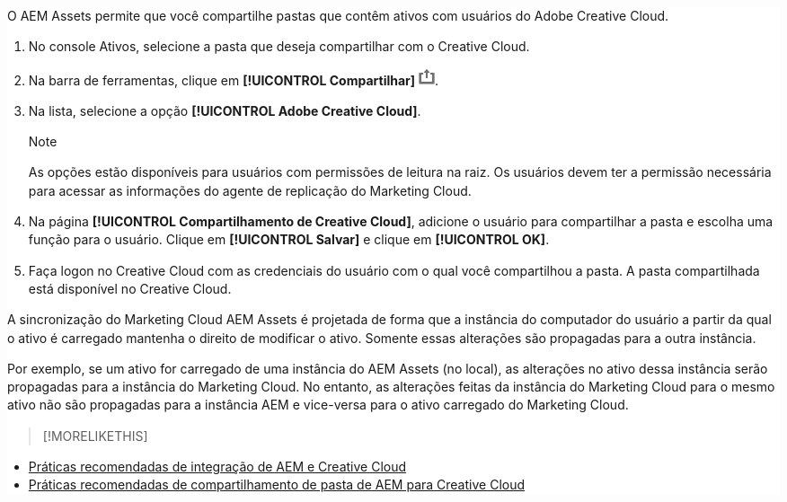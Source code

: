 O AEM Assets permite que você compartilhe pastas que contêm ativos com usuários do Adobe Creative Cloud.

1. No console Ativos, selecione a pasta que deseja compartilhar com o Creative Cloud.
1. Na barra de ferramentas, clique em **[!UICONTROL Compartilhar]** ![assets_share](assets/assets_share.png).
1. Na lista, selecione a opção **[!UICONTROL Adobe Creative Cloud]**.

   >[!NOTE]
   As opções estão disponíveis para usuários com permissões de leitura na raiz. Os usuários devem ter a permissão necessária para acessar as informações do agente de replicação do Marketing Cloud.

1. Na página **[!UICONTROL Compartilhamento de Creative Cloud]**, adicione o usuário para compartilhar a pasta e escolha uma função para o usuário. Clique em **[!UICONTROL Salvar]** e clique em **[!UICONTROL OK]**.

1. Faça logon no Creative Cloud com as credenciais do usuário com o qual você compartilhou a pasta. A pasta compartilhada está disponível no Creative Cloud.

A sincronização do Marketing Cloud AEM Assets é projetada de forma que a instância do computador do usuário a partir da qual o ativo é carregado mantenha o direito de modificar o ativo. Somente essas alterações são propagadas para a outra instância.

Por exemplo, se um ativo for carregado de uma instância do AEM Assets (no local), as alterações no ativo dessa instância serão propagadas para a instância do Marketing Cloud. No entanto, as alterações feitas da instância do Marketing Cloud para o mesmo ativo não são propagadas para a instância AEM e vice-versa para o ativo carregado do Marketing Cloud.

>[!MORELIKETHIS]
* [Práticas recomendadas de integração de AEM e Creative Cloud](../assets/aem-cc-integration-best-practices.md)
* [Práticas recomendadas de compartilhamento de pasta de AEM para Creative Cloud](../assets/aem-cc-folder-sharing-best-practices.md)

